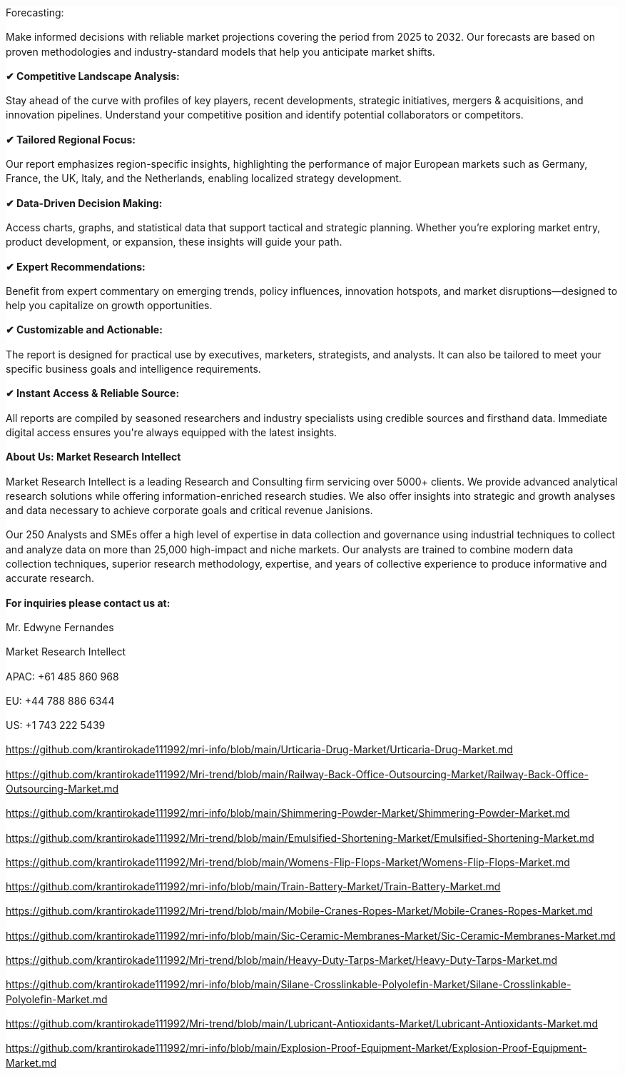 Forecasting:</strong></p><p>Make informed decisions with reliable market projections covering the period from 2025 to 2032. Our forecasts are based on proven methodologies and industry-standard models that help you anticipate market shifts.</p><p><strong>✔ Competitive Landscape Analysis:</strong></p><p>Stay ahead of the curve with profiles of key players, recent developments, strategic initiatives, mergers &amp; acquisitions, and innovation pipelines. Understand your competitive position and identify potential collaborators or competitors.</p><p><strong>✔ Tailored Regional Focus:</strong></p><p>Our report emphasizes region-specific insights, highlighting the performance of major European markets such as Germany, France, the UK, Italy, and the Netherlands, enabling localized strategy development.</p><p><strong>✔ Data-Driven Decision Making:</strong></p><p>Access charts, graphs, and statistical data that support tactical and strategic planning. Whether you&rsquo;re exploring market entry, product development, or expansion, these insights will guide your path.</p><p><strong>✔ Expert Recommendations:</strong></p><p>Benefit from expert commentary on emerging trends, policy influences, innovation hotspots, and market disruptions&mdash;designed to help you capitalize on growth opportunities.</p><p><strong>✔ Customizable and Actionable:</strong></p><p>The report is designed for practical use by executives, marketers, strategists, and analysts. It can also be tailored to meet your specific business goals and intelligence requirements.</p><p><strong>✔ Instant Access &amp; Reliable Source:</strong></p><p>All reports are compiled by seasoned researchers and industry specialists using credible sources and firsthand data. Immediate digital access ensures you're always equipped with the latest insights.</p><p><strong><span class="font-[700]">About Us: Market Research Intellect</span></strong></p><p><span class="">Market Research Intellect is a leading Research and Consulting firm servicing over 5000+ clients. We provide advanced analytical research solutions while offering information-enriched research studies.&nbsp;</span>We also offer insights into strategic and growth analyses and data necessary to achieve corporate goals and critical revenue Janisions.</p><p><span class="">Our 250 Analysts and SMEs offer a high level of expertise in data collection and governance using industrial techniques to collect and analyze data on more than 25,000 high-impact and niche markets. Our analysts are trained to combine modern data collection techniques, superior research methodology, expertise, and years of collective experience to produce informative and accurate research.</span></p><p><strong>For inquiries please contact us at:</strong></p><p>Mr. Edwyne Fernandes</p><p>Market Research Intellect</p><p>APAC: +61 485 860 968</p><p>EU: +44 788 886 6344</p><p>US: +1 743 222
5439</p><p><a href="https://github.com/krantirokade111992/mri-info/blob/main/Urticaria-Drug-Market/Urticaria-Drug-Market.md">https://github.com/krantirokade111992/mri-info/blob/main/Urticaria-Drug-Market/Urticaria-Drug-Market.md</a></p><p><a href="https://github.com/krantirokade111992/Mri-trend/blob/main/Railway-Back-Office-Outsourcing-Market/Railway-Back-Office-Outsourcing-Market.md">https://github.com/krantirokade111992/Mri-trend/blob/main/Railway-Back-Office-Outsourcing-Market/Railway-Back-Office-Outsourcing-Market.md</a></p><p><a href="https://github.com/krantirokade111992/mri-info/blob/main/Shimmering-Powder-Market/Shimmering-Powder-Market.md">https://github.com/krantirokade111992/mri-info/blob/main/Shimmering-Powder-Market/Shimmering-Powder-Market.md</a></p><p><a href="https://github.com/krantirokade111992/Mri-trend/blob/main/Emulsified-Shortening-Market/Emulsified-Shortening-Market.md">https://github.com/krantirokade111992/Mri-trend/blob/main/Emulsified-Shortening-Market/Emulsified-Shortening-Market.md</a></p><p><a href="https://github.com/krantirokade111992/Mri-trend/blob/main/Womens-Flip-Flops-Market/Womens-Flip-Flops-Market.md">https://github.com/krantirokade111992/Mri-trend/blob/main/Womens-Flip-Flops-Market/Womens-Flip-Flops-Market.md</a></p><p><a href="https://github.com/krantirokade111992/mri-info/blob/main/Train-Battery-Market/Train-Battery-Market.md">https://github.com/krantirokade111992/mri-info/blob/main/Train-Battery-Market/Train-Battery-Market.md</a></p><p><a href="https://github.com/krantirokade111992/Mri-trend/blob/main/Mobile-Cranes-Ropes-Market/Mobile-Cranes-Ropes-Market.md">https://github.com/krantirokade111992/Mri-trend/blob/main/Mobile-Cranes-Ropes-Market/Mobile-Cranes-Ropes-Market.md</a></p><p><a href="https://github.com/krantirokade111992/mri-info/blob/main/Sic-Ceramic-Membranes-Market/Sic-Ceramic-Membranes-Market.md">https://github.com/krantirokade111992/mri-info/blob/main/Sic-Ceramic-Membranes-Market/Sic-Ceramic-Membranes-Market.md</a></p><p><a href="https://github.com/krantirokade111992/Mri-trend/blob/main/Heavy-Duty-Tarps-Market/Heavy-Duty-Tarps-Market.md">https://github.com/krantirokade111992/Mri-trend/blob/main/Heavy-Duty-Tarps-Market/Heavy-Duty-Tarps-Market.md</a></p><p><a href="https://github.com/krantirokade111992/mri-info/blob/main/Silane-Crosslinkable-Polyolefin-Market/Silane-Crosslinkable-Polyolefin-Market.md">https://github.com/krantirokade111992/mri-info/blob/main/Silane-Crosslinkable-Polyolefin-Market/Silane-Crosslinkable-Polyolefin-Market.md</a></p><p><a href="https://github.com/krantirokade111992/Mri-trend/blob/main/Lubricant-Antioxidants-Market/Lubricant-Antioxidants-Market.md">https://github.com/krantirokade111992/Mri-trend/blob/main/Lubricant-Antioxidants-Market/Lubricant-Antioxidants-Market.md</a></p><p><a href="https://github.com/krantirokade111992/mri-info/blob/main/Explosion-Proof-Equipment-Market/Explosion-Proof-Equipment-Market.md">https://github.com/krantirokade111992/mri-info/blob/main/Explosion-Proof-Equipment-Market/Explosion-Proof-Equipment-Market.md</a></p>